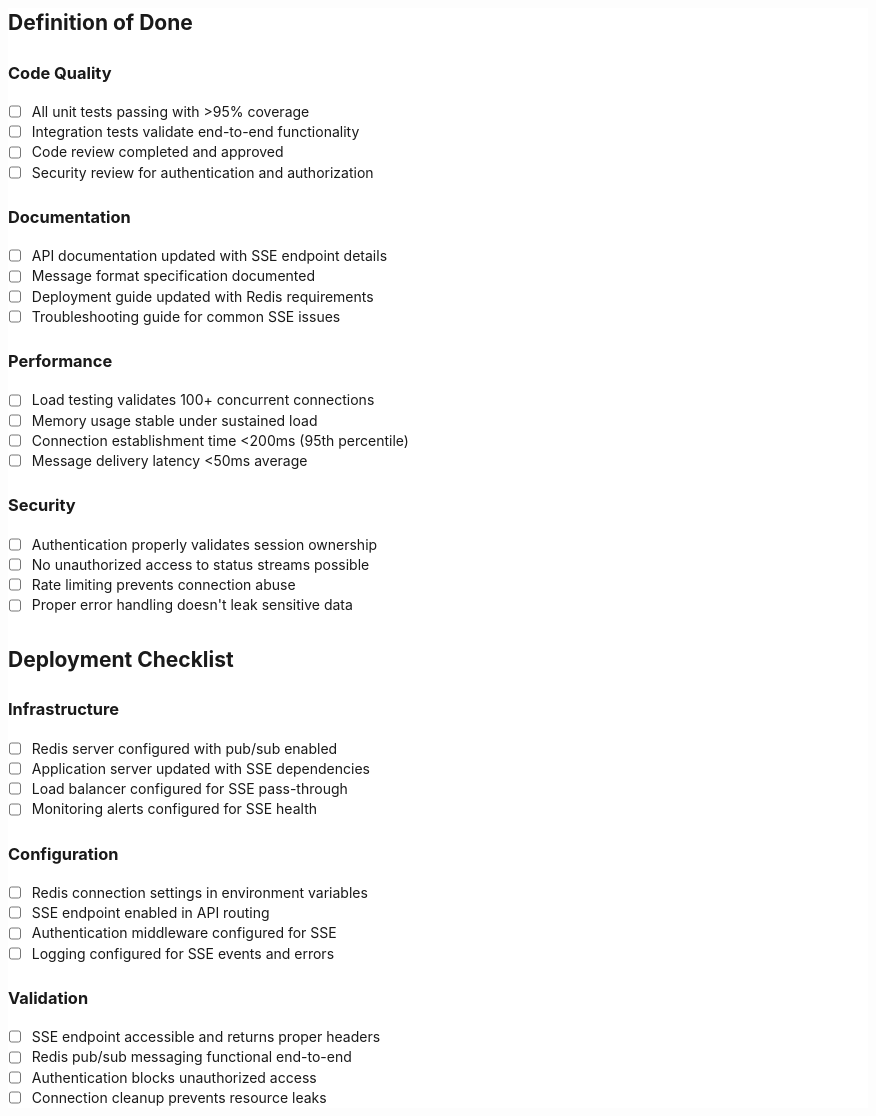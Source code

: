## Definition of Done

### Code Quality
- [ ] All unit tests passing with >95% coverage
- [ ] Integration tests validate end-to-end functionality
- [ ] Code review completed and approved
- [ ] Security review for authentication and authorization

### Documentation
- [ ] API documentation updated with SSE endpoint details
- [ ] Message format specification documented
- [ ] Deployment guide updated with Redis requirements
- [ ] Troubleshooting guide for common SSE issues

### Performance
- [ ] Load testing validates 100+ concurrent connections
- [ ] Memory usage stable under sustained load
- [ ] Connection establishment time <200ms (95th percentile)
- [ ] Message delivery latency <50ms average

### Security
- [ ] Authentication properly validates session ownership
- [ ] No unauthorized access to status streams possible
- [ ] Rate limiting prevents connection abuse
- [ ] Proper error handling doesn't leak sensitive data

## Deployment Checklist

### Infrastructure
- [ ] Redis server configured with pub/sub enabled
- [ ] Application server updated with SSE dependencies
- [ ] Load balancer configured for SSE pass-through
- [ ] Monitoring alerts configured for SSE health

### Configuration
- [ ] Redis connection settings in environment variables
- [ ] SSE endpoint enabled in API routing
- [ ] Authentication middleware configured for SSE
- [ ] Logging configured for SSE events and errors

### Validation
- [ ] SSE endpoint accessible and returns proper headers
- [ ] Redis pub/sub messaging functional end-to-end
- [ ] Authentication blocks unauthorized access
- [ ] Connection cleanup prevents resource leaks